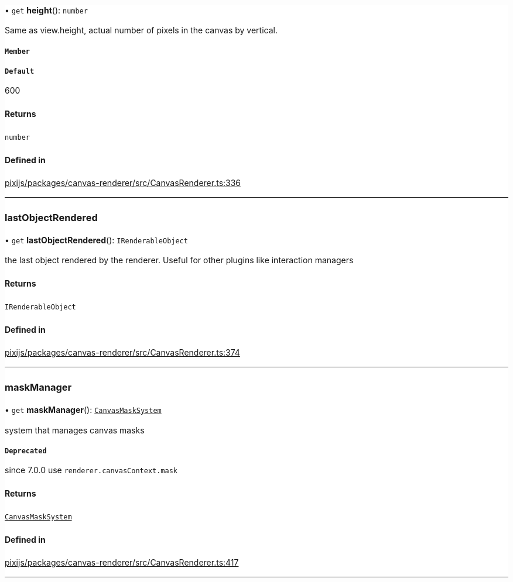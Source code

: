 • `get` **height**(): `number`

Same as view.height, actual number of pixels in the canvas by vertical.

**`Member`**

**`Default`**

600

#### Returns

`number`

#### Defined in

[pixijs/packages/canvas-renderer/src/CanvasRenderer.ts:336](https://github.com/pixijs/pixijs/blob/2194fe5c5/packages/canvas-renderer/src/CanvasRenderer.ts#L336)

___

### lastObjectRendered

• `get` **lastObjectRendered**(): `IRenderableObject`

the last object rendered by the renderer. Useful for other plugins like interaction managers

#### Returns

`IRenderableObject`

#### Defined in

[pixijs/packages/canvas-renderer/src/CanvasRenderer.ts:374](https://github.com/pixijs/pixijs/blob/2194fe5c5/packages/canvas-renderer/src/CanvasRenderer.ts#L374)

___

### maskManager

• `get` **maskManager**(): [`CanvasMaskSystem`](pixi_canvas_renderer.CanvasMaskSystem.md)

system that manages canvas masks

**`Deprecated`**

since 7.0.0 use `renderer.canvasContext.mask`

#### Returns

[`CanvasMaskSystem`](pixi_canvas_renderer.CanvasMaskSystem.md)

#### Defined in

[pixijs/packages/canvas-renderer/src/CanvasRenderer.ts:417](https://github.com/pixijs/pixijs/blob/2194fe5c5/packages/canvas-renderer/src/CanvasRenderer.ts#L417)

___
